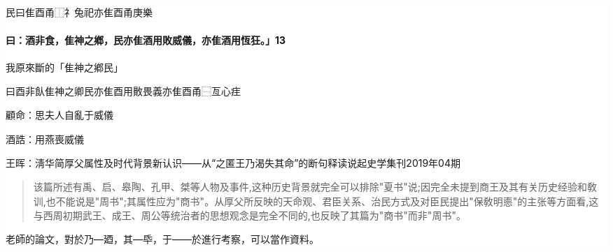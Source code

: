 民曰隹酉甬⿰礻兔祀亦隹酉甬庚樂

#### 曰：酒非食，隹神之鄕，民亦隹酒用敗威儀，亦隹酒用恆狂。」<n>13</n>

我原來斷的「隹神之鄕民」

曰酉非飤隹神之卿民亦隹酉用贁畏義亦隹酉甬⿱亙心疰

顧命：思夫人自亂于威儀

酒誥：用燕喪威儀



王晖：<v>淸华简厚父属性及时代背景新认识——从“之匿王乃渴失其命”的断句释读说起</v><v>史学集刊</v>2019年04期

> 该篇所述有禹、启、皋陶、孔甲、桀等人物及事件,这种历史背景就完全可以排除"夏书"说;因完全未提到商王及其有关历史经验和敎训,也不能说是"周书";其属性应为"商书"。从<v>厚父</v>所反映的天命观、君臣关系、治民方式及对臣民提出"保敎明㥁"的主张等方面看,这与西周初期武王、成王、周公等统治者的思想观念是完全不同的,也反映了其篇为"商书"而非"周书"。

老師的論文，對於乃—廼，其—氒，于——於進行考察，可以當作資料。
